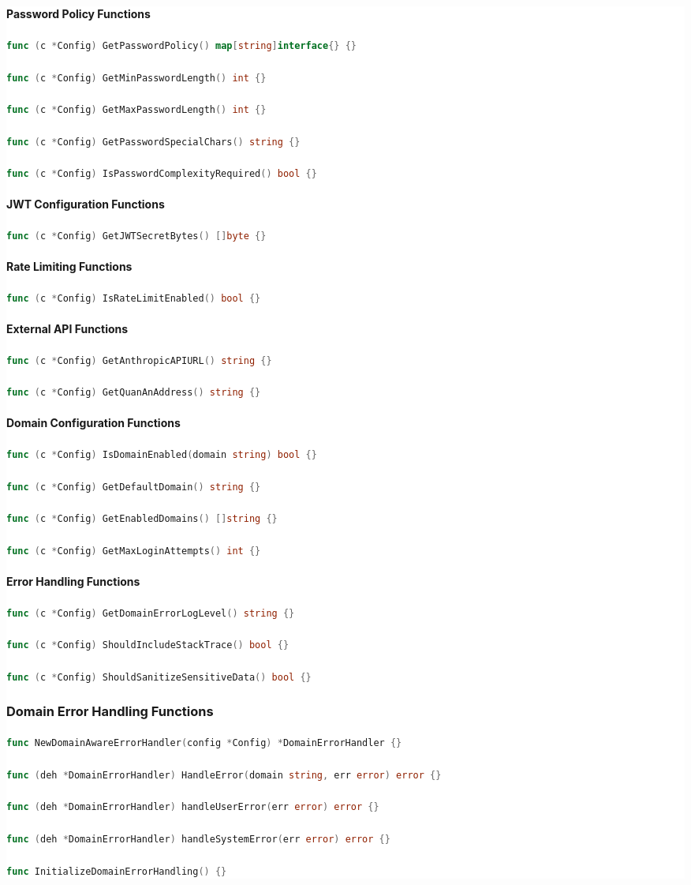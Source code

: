 #### Password Policy Functions
```go
func (c *Config) GetPasswordPolicy() map[string]interface{} {}

func (c *Config) GetMinPasswordLength() int {}

func (c *Config) GetMaxPasswordLength() int {}

func (c *Config) GetPasswordSpecialChars() string {}

func (c *Config) IsPasswordComplexityRequired() bool {}
```

#### JWT Configuration Functions
```go
func (c *Config) GetJWTSecretBytes() []byte {}
```

#### Rate Limiting Functions
```go
func (c *Config) IsRateLimitEnabled() bool {}
```

#### External API Functions
```go
func (c *Config) GetAnthropicAPIURL() string {}

func (c *Config) GetQuanAnAddress() string {}
```

#### Domain Configuration Functions
```go
func (c *Config) IsDomainEnabled(domain string) bool {}

func (c *Config) GetDefaultDomain() string {}

func (c *Config) GetEnabledDomains() []string {}

func (c *Config) GetMaxLoginAttempts() int {}
```

#### Error Handling Functions
```go
func (c *Config) GetDomainErrorLogLevel() string {}

func (c *Config) ShouldIncludeStackTrace() bool {}

func (c *Config) ShouldSanitizeSensitiveData() bool {}
```

### Domain Error Handling Functions
```go
func NewDomainAwareErrorHandler(config *Config) *DomainErrorHandler {}

func (deh *DomainErrorHandler) HandleError(domain string, err error) error {}

func (deh *DomainErrorHandler) handleUserError(err error) error {}

func (deh *DomainErrorHandler) handleSystemError(err error) error {}

func InitializeDomainErrorHandling() {}
```
